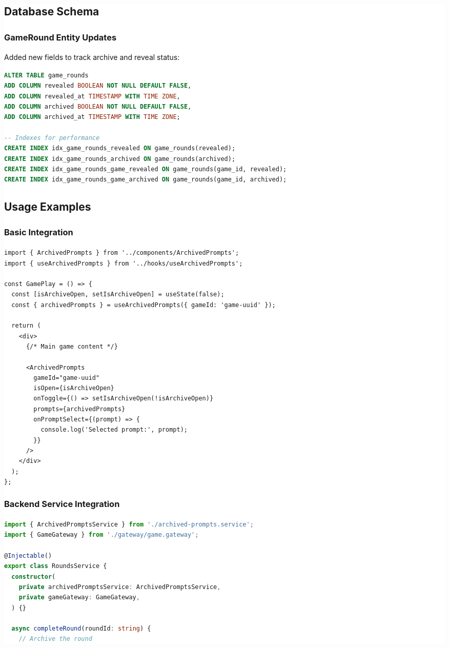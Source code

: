 ## Database Schema

### GameRound Entity Updates
Added new fields to track archive and reveal status:

```sql
ALTER TABLE game_rounds 
ADD COLUMN revealed BOOLEAN NOT NULL DEFAULT FALSE,
ADD COLUMN revealed_at TIMESTAMP WITH TIME ZONE,
ADD COLUMN archived BOOLEAN NOT NULL DEFAULT FALSE,
ADD COLUMN archived_at TIMESTAMP WITH TIME ZONE;

-- Indexes for performance
CREATE INDEX idx_game_rounds_revealed ON game_rounds(revealed);
CREATE INDEX idx_game_rounds_archived ON game_rounds(archived);
CREATE INDEX idx_game_rounds_game_revealed ON game_rounds(game_id, revealed);
CREATE INDEX idx_game_rounds_game_archived ON game_rounds(game_id, archived);
```

## Usage Examples

### Basic Integration
```tsx
import { ArchivedPrompts } from '../components/ArchivedPrompts';
import { useArchivedPrompts } from '../hooks/useArchivedPrompts';

const GamePlay = () => {
  const [isArchiveOpen, setIsArchiveOpen] = useState(false);
  const { archivedPrompts } = useArchivedPrompts({ gameId: 'game-uuid' });

  return (
    <div>
      {/* Main game content */}
      
      <ArchivedPrompts
        gameId="game-uuid"
        isOpen={isArchiveOpen}
        onToggle={() => setIsArchiveOpen(!isArchiveOpen)}
        prompts={archivedPrompts}
        onPromptSelect={(prompt) => {
          console.log('Selected prompt:', prompt);
        }}
      />
    </div>
  );
};
```

### Backend Service Integration
```typescript
import { ArchivedPromptsService } from './archived-prompts.service';
import { GameGateway } from './gateway/game.gateway';

@Injectable()
export class RoundsService {
  constructor(
    private archivedPromptsService: ArchivedPromptsService,
    private gameGateway: GameGateway,
  ) {}

  async completeRound(roundId: string) {
    // Archive the round
```